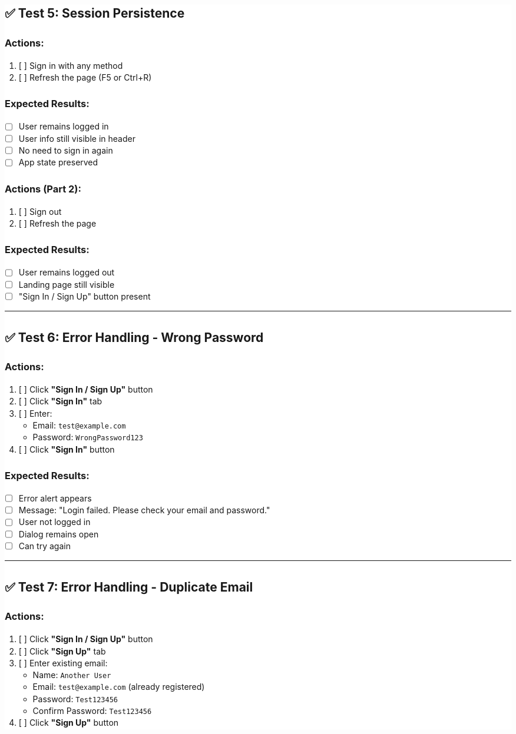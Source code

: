 
## ✅ Test 5: Session Persistence

### Actions:
1. [ ] Sign in with any method
2. [ ] Refresh the page (F5 or Ctrl+R)

### Expected Results:
- [ ] User remains logged in
- [ ] User info still visible in header
- [ ] No need to sign in again
- [ ] App state preserved

### Actions (Part 2):
1. [ ] Sign out
2. [ ] Refresh the page

### Expected Results:
- [ ] User remains logged out
- [ ] Landing page still visible
- [ ] "Sign In / Sign Up" button present

---

## ✅ Test 6: Error Handling - Wrong Password

### Actions:
1. [ ] Click **"Sign In / Sign Up"** button
2. [ ] Click **"Sign In"** tab
3. [ ] Enter:
   - Email: `test@example.com`
   - Password: `WrongPassword123`
4. [ ] Click **"Sign In"** button

### Expected Results:
- [ ] Error alert appears
- [ ] Message: "Login failed. Please check your email and password."
- [ ] User not logged in
- [ ] Dialog remains open
- [ ] Can try again

---

## ✅ Test 7: Error Handling - Duplicate Email

### Actions:
1. [ ] Click **"Sign In / Sign Up"** button
2. [ ] Click **"Sign Up"** tab
3. [ ] Enter existing email:
   - Name: `Another User`
   - Email: `test@example.com` (already registered)
   - Password: `Test123456`
   - Confirm Password: `Test123456`
4. [ ] Click **"Sign Up"** button
